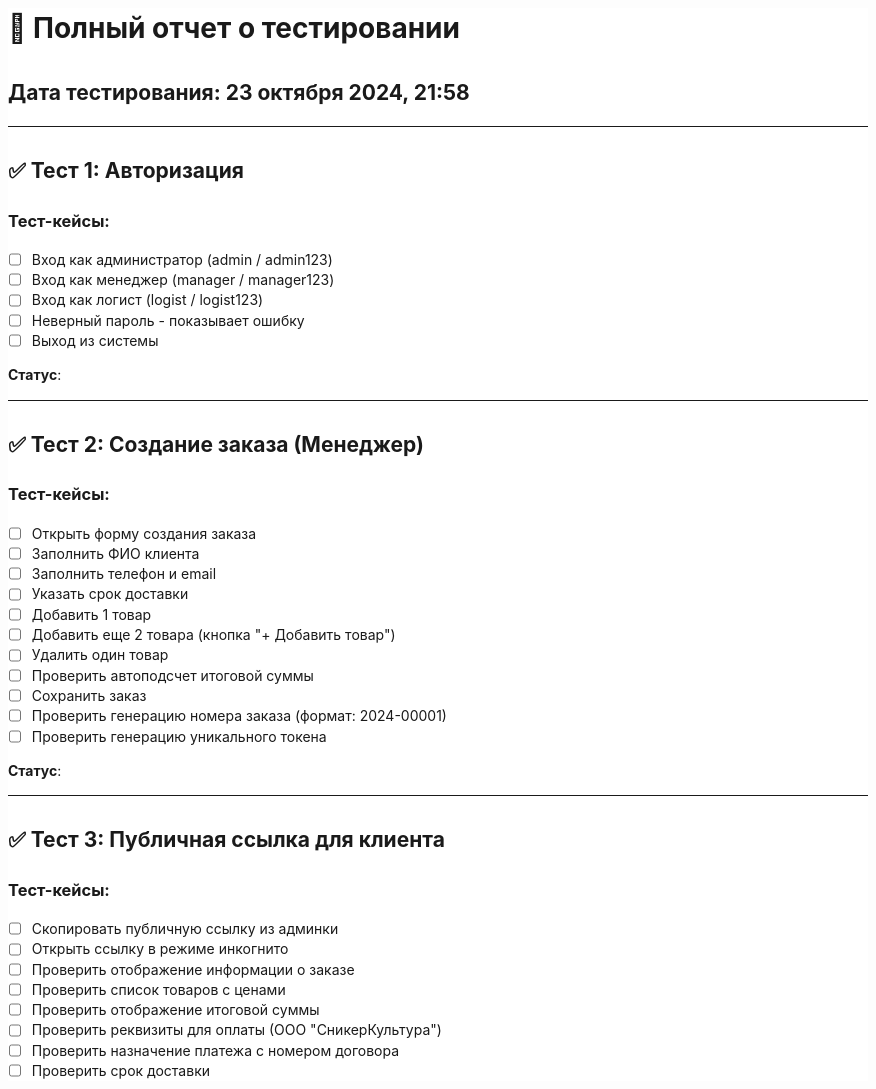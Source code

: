 # 🧪 Полный отчет о тестировании

## Дата тестирования: 23 октября 2024, 21:58

---

## ✅ Тест 1: Авторизация

### Тест-кейсы:
- [ ] Вход как администратор (admin / admin123)
- [ ] Вход как менеджер (manager / manager123)
- [ ] Вход как логист (logist / logist123)
- [ ] Неверный пароль - показывает ошибку
- [ ] Выход из системы

**Статус**: 

---

## ✅ Тест 2: Создание заказа (Менеджер)

### Тест-кейсы:
- [ ] Открыть форму создания заказа
- [ ] Заполнить ФИО клиента
- [ ] Заполнить телефон и email
- [ ] Указать срок доставки
- [ ] Добавить 1 товар
- [ ] Добавить еще 2 товара (кнопка "+ Добавить товар")
- [ ] Удалить один товар
- [ ] Проверить автоподсчет итоговой суммы
- [ ] Сохранить заказ
- [ ] Проверить генерацию номера заказа (формат: 2024-00001)
- [ ] Проверить генерацию уникального токена

**Статус**: 

---

## ✅ Тест 3: Публичная ссылка для клиента

### Тест-кейсы:
- [ ] Скопировать публичную ссылку из админки
- [ ] Открыть ссылку в режиме инкогнито
- [ ] Проверить отображение информации о заказе
- [ ] Проверить список товаров с ценами
- [ ] Проверить отображение итоговой суммы
- [ ] Проверить реквизиты для оплаты (ООО "СникерКультура")
- [ ] Проверить назначение платежа с номером договора
- [ ] Проверить срок доставки
